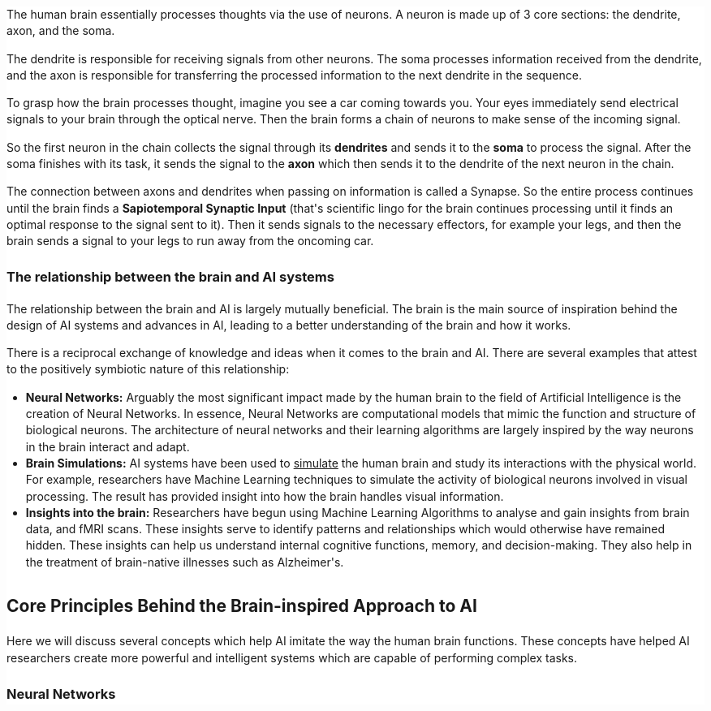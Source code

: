 The human brain essentially processes thoughts via the use of neurons. A neuron is made up of 3 core sections: the dendrite, axon, and the soma.

The dendrite is responsible for receiving signals from other neurons. The soma processes information received from the dendrite, and the axon is responsible for transferring the processed information to the next dendrite in the sequence.

To grasp how the brain processes thought, imagine you see a car coming towards you. Your eyes immediately send electrical signals to your brain through the optical nerve. Then the brain forms a chain of neurons to make sense of the incoming signal.

So the first neuron in the chain collects the signal through its **dendrites** and sends it to the **soma** to process the signal. After the soma finishes with its task, it sends the signal to the **axon** which then sends it to the dendrite of the next neuron in the chain.

The connection between axons and dendrites when passing on information is called a Synapse. So the entire process continues until the brain finds a **Sapiotemporal Synaptic Input** (that's scientific lingo for the brain continues processing until it finds an optimal response to the signal sent to it). Then it sends signals to the necessary effectors, for example your legs, and then the brain sends a signal to your legs to run away from the oncoming car.

### The relationship between the brain and AI systems

The relationship between the brain and AI is largely mutually beneficial. The brain is the main source of inspiration behind the design of AI systems and advances in AI, leading to a better understanding of the brain and how it works.

There is a reciprocal exchange of knowledge and ideas when it comes to the brain and AI. There are several examples that attest to the positively symbiotic nature of this relationship:

-   **Neural Networks:** Arguably the most significant impact made by the human brain to the field of Artificial Intelligence is the creation of Neural Networks. In essence, Neural Networks are computational models that mimic the function and structure of biological neurons. The architecture of neural networks and their learning algorithms are largely inspired by the way neurons in the brain interact and adapt.
-   **Brain Simulations:** AI systems have been used to [simulate](https://www.frontiersin.org/articles/10.3389/fncom.2020.00016/full) the human brain and study its interactions with the physical world. For example, researchers have Machine Learning techniques to simulate the activity of biological neurons involved in visual processing. The result has provided insight into how the brain handles visual information.
-   **Insights into the brain:** Researchers have begun using Machine Learning Algorithms to analyse and gain insights from brain data, and fMRI scans. These insights serve to identify patterns and relationships which would otherwise have remained hidden. These insights can help us understand internal cognitive functions, memory, and decision-making. They also help in the treatment of brain-native illnesses such as Alzheimer's.

## Core Principles Behind the Brain-inspired Approach to AI

Here we will discuss several concepts which help AI imitate the way the human brain functions. These concepts have helped AI researchers create more powerful and intelligent systems which are capable of performing complex tasks.

### Neural Networks
